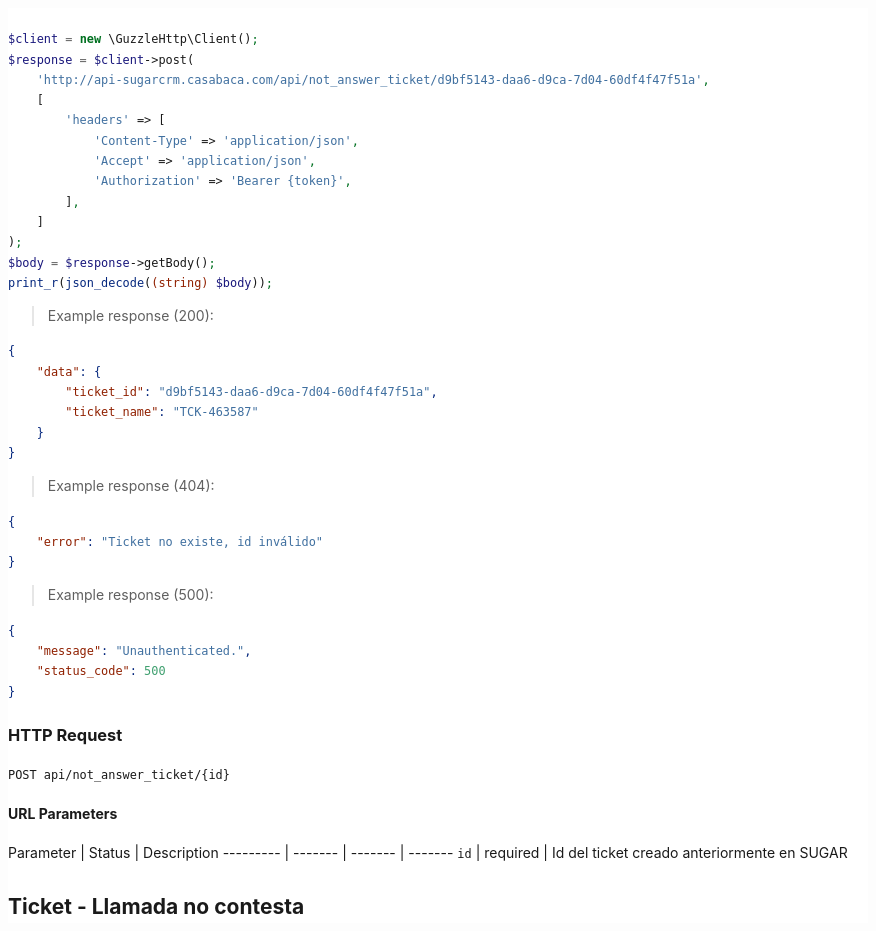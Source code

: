 ```php

$client = new \GuzzleHttp\Client();
$response = $client->post(
    'http://api-sugarcrm.casabaca.com/api/not_answer_ticket/d9bf5143-daa6-d9ca-7d04-60df4f47f51a',
    [
        'headers' => [
            'Content-Type' => 'application/json',
            'Accept' => 'application/json',
            'Authorization' => 'Bearer {token}',
        ],
    ]
);
$body = $response->getBody();
print_r(json_decode((string) $body));
```


> Example response (200):

```json
{
    "data": {
        "ticket_id": "d9bf5143-daa6-d9ca-7d04-60df4f47f51a",
        "ticket_name": "TCK-463587"
    }
}
```
> Example response (404):

```json
{
    "error": "Ticket no existe, id inválido"
}
```
> Example response (500):

```json
{
    "message": "Unauthenticated.",
    "status_code": 500
}
```

### HTTP Request
`POST api/not_answer_ticket/{id}`

#### URL Parameters

Parameter | Status | Description
--------- | ------- | ------- | -------
    `id` |  required  | Id del ticket creado anteriormente en SUGAR




## Ticket - Llamada no contesta

